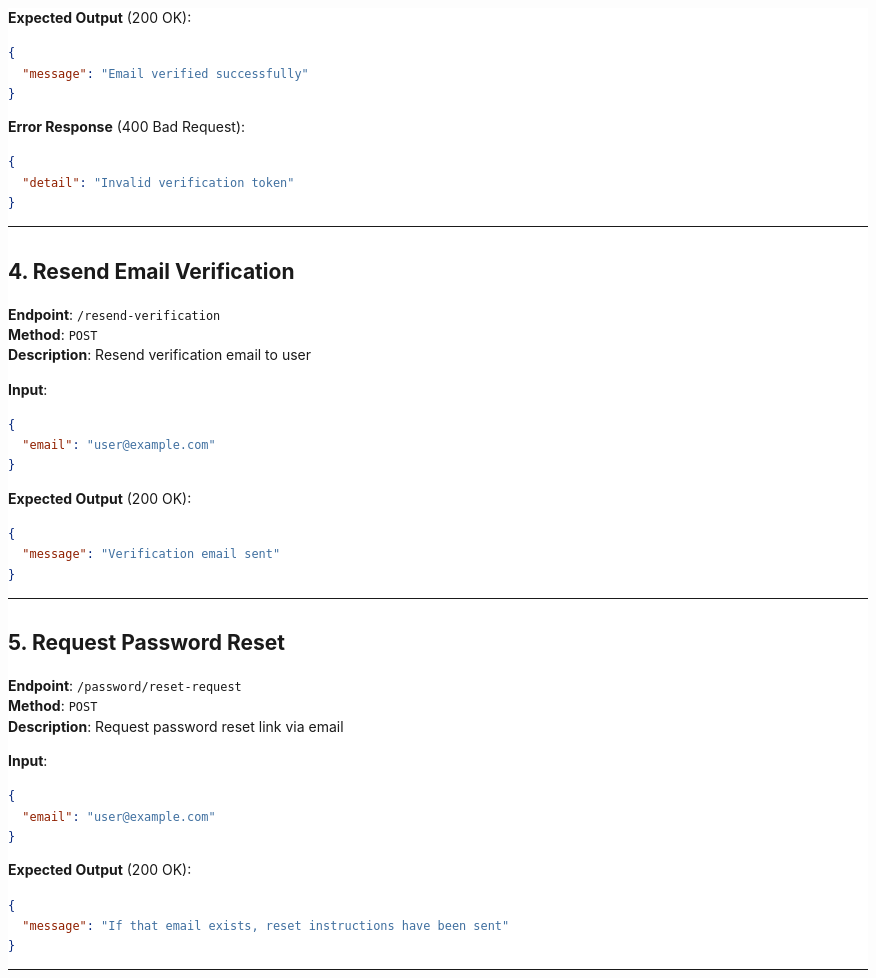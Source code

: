 **Expected Output** (200 OK):
```json
{
  "message": "Email verified successfully"
}
```

**Error Response** (400 Bad Request):
```json
{
  "detail": "Invalid verification token"
}
```

---

## 4. Resend Email Verification

**Endpoint**: `/resend-verification`  
**Method**: `POST`  
**Description**: Resend verification email to user

**Input**:
```json
{
  "email": "user@example.com"
}
```

**Expected Output** (200 OK):
```json
{
  "message": "Verification email sent"
}
```

---

## 5. Request Password Reset

**Endpoint**: `/password/reset-request`  
**Method**: `POST`  
**Description**: Request password reset link via email

**Input**:
```json
{
  "email": "user@example.com"
}
```

**Expected Output** (200 OK):
```json
{
  "message": "If that email exists, reset instructions have been sent"
}
```

---